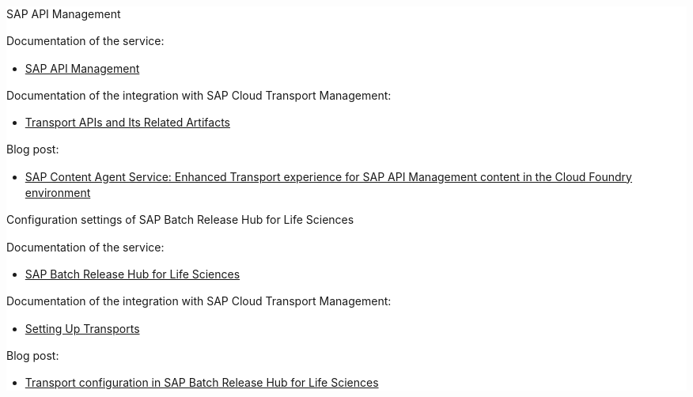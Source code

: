 </td>
</tr>
<tr>
<td valign="top">

SAP API Management

</td>
<td valign="top">

Documentation of the service:

-   [SAP API Management](https://help.sap.com/docs/SAP_CLOUD_PLATFORM_API_MANAGEMENT?locale=en-US)


Documentation of the integration with SAP Cloud Transport Management:

-   [Transport APIs and Its Related Artifacts](https://help.sap.com/docs/SAP_CLOUD_PLATFORM_API_MANAGEMENT/66d066d903c2473f81ec33acfe2ccdb4/eb83118123534ed891280f5b7b104469.html?locale=en-US)


Blog post:

-   [SAP Content Agent Service: Enhanced Transport experience for SAP API Management content in the Cloud Foundry environment](https://blogs.sap.com/2021/06/12/sap-content-agent-service-enhanced-transport-experience-for-sap-api-management-content-in-the-cloud-foundry-environment-using-sap-content-agent-service/)




</td>
</tr>
<tr>
<td valign="top">

Configuration settings of SAP Batch Release Hub for Life Sciences

</td>
<td valign="top">

Documentation of the service:

-   [SAP Batch Release Hub for Life Sciences](https://help.sap.com/docs/BATCH_RELEASE_HUB_LS_CLOUD)


Documentation of the integration with SAP Cloud Transport Management:

-   [Setting Up Transports](https://help.sap.com/docs/BATCH_RELEASE_HUB_LS_CLOUD/65293afd68974fec88670568bf1c810f/a2cdaec209fc4b11a6255e57827041bd.html)


Blog post:

-   [Transport configuration in SAP Batch Release Hub for Life Sciences](https://community.sap.com/t5/supply-chain-management-blogs-by-sap/transport-configuration-in-sap-batch-release-hub-for-life-sciences/ba-p/13756020)



</td>
</tr>
<tr>
<td valign="top">
